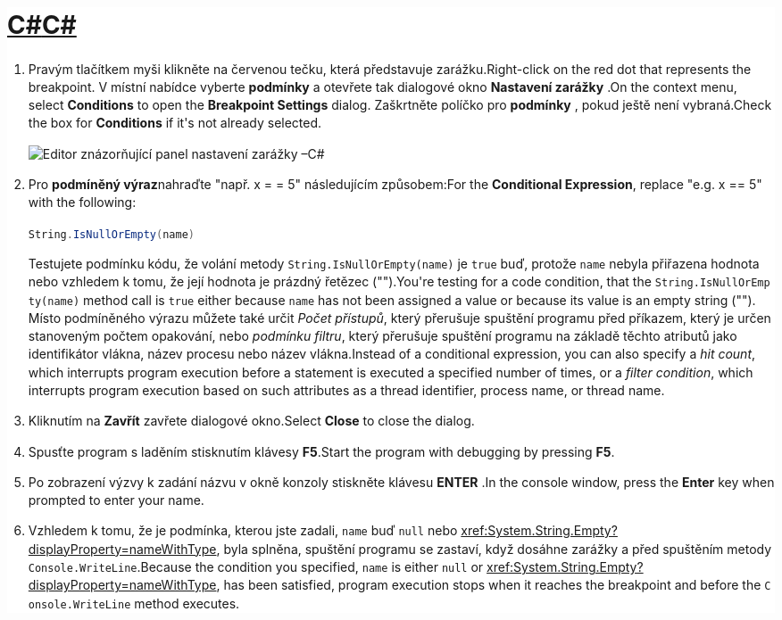# <a name="ctabcsharp"></a>[<span data-ttu-id="d28c8-164">C#</span><span class="sxs-lookup"><span data-stu-id="d28c8-164">C#</span></span>](#tab/csharp)

1. <span data-ttu-id="d28c8-165">Pravým tlačítkem myši klikněte na červenou tečku, která představuje zarážku.</span><span class="sxs-lookup"><span data-stu-id="d28c8-165">Right-click on the red dot that represents the breakpoint.</span></span> <span data-ttu-id="d28c8-166">V místní nabídce vyberte **podmínky** a otevřete tak dialogové okno **Nastavení zarážky** .</span><span class="sxs-lookup"><span data-stu-id="d28c8-166">On the context menu, select **Conditions** to open the **Breakpoint Settings** dialog.</span></span> <span data-ttu-id="d28c8-167">Zaškrtněte políčko pro **podmínky** , pokud ještě není vybraná.</span><span class="sxs-lookup"><span data-stu-id="d28c8-167">Check the box for **Conditions** if it's not already selected.</span></span>

   ![Editor znázorňující panel nastavení zarážky –C#](./media/debugging-with-visual-studio/breakpoint-settings.png)

1. <span data-ttu-id="d28c8-169">Pro **podmíněný výraz**nahraďte "např. x = = 5" následujícím způsobem:</span><span class="sxs-lookup"><span data-stu-id="d28c8-169">For the **Conditional Expression**, replace "e.g. x == 5" with the following:</span></span>

   ```csharp
   String.IsNullOrEmpty(name)
   ```

   <span data-ttu-id="d28c8-170">Testujete podmínku kódu, že volání metody `String.IsNullOrEmpty(name)` je `true` buď, protože `name` nebyla přiřazena hodnota nebo vzhledem k tomu, že její hodnota je prázdný řetězec ("").</span><span class="sxs-lookup"><span data-stu-id="d28c8-170">You're testing for a code condition, that the `String.IsNullOrEmpty(name)` method call is `true` either because `name` has not been assigned a value or because its value is an empty string ("").</span></span> <span data-ttu-id="d28c8-171">Místo podmíněného výrazu můžete také určit *Počet přístupů*, který přerušuje spuštění programu před příkazem, který je určen stanoveným počtem opakování, nebo *podmínku filtru*, který přerušuje spuštění programu na základě těchto atributů jako identifikátor vlákna, název procesu nebo název vlákna.</span><span class="sxs-lookup"><span data-stu-id="d28c8-171">Instead of a conditional expression, you can also specify a *hit count*, which interrupts program execution before a statement is executed a specified number of times, or a *filter condition*, which interrupts program execution based on such attributes as a thread identifier, process name, or thread name.</span></span>

1. <span data-ttu-id="d28c8-172">Kliknutím na **Zavřít** zavřete dialogové okno.</span><span class="sxs-lookup"><span data-stu-id="d28c8-172">Select **Close** to close the dialog.</span></span>

1. <span data-ttu-id="d28c8-173">Spusťte program s laděním stisknutím klávesy **F5**.</span><span class="sxs-lookup"><span data-stu-id="d28c8-173">Start the program with debugging by pressing **F5**.</span></span>

1. <span data-ttu-id="d28c8-174">Po zobrazení výzvy k zadání názvu v okně konzoly stiskněte klávesu **ENTER** .</span><span class="sxs-lookup"><span data-stu-id="d28c8-174">In the console window, press the **Enter** key when prompted to enter your name.</span></span>

1. <span data-ttu-id="d28c8-175">Vzhledem k tomu, že je podmínka, kterou jste zadali, `name` buď `null` nebo <xref:System.String.Empty?displayProperty=nameWithType>, byla splněna, spuštění programu se zastaví, když dosáhne zarážky a před spuštěním metody `Console.WriteLine`.</span><span class="sxs-lookup"><span data-stu-id="d28c8-175">Because the condition you specified, `name` is either `null` or <xref:System.String.Empty?displayProperty=nameWithType>, has been satisfied, program execution stops when it reaches the breakpoint and before the `Console.WriteLine` method executes.</span></span>
